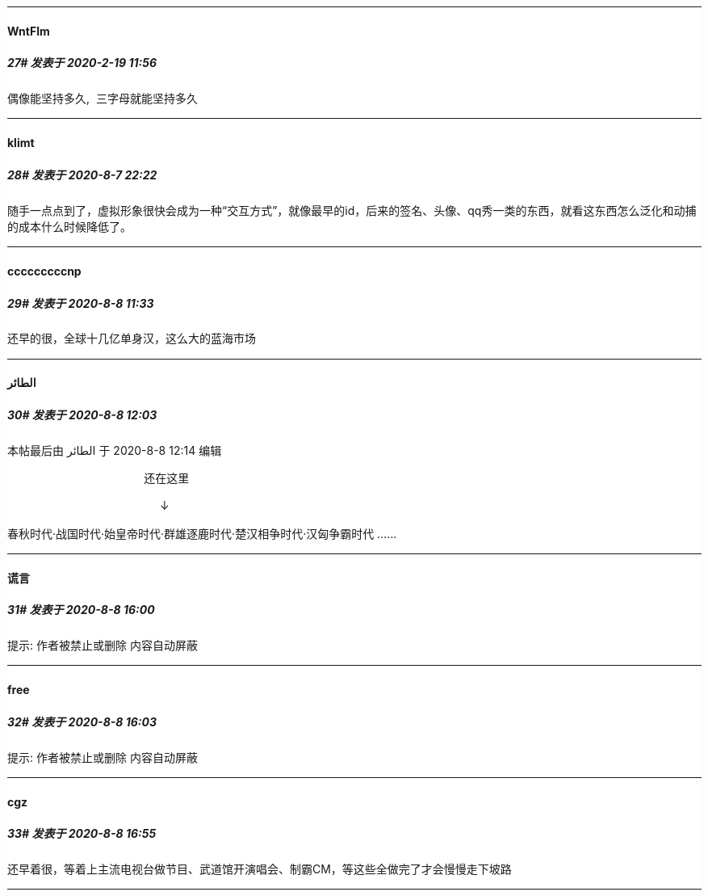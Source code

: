 *****

####  WntFlm  
##### 27#       发表于 2020-2-19 11:56

偶像能坚持多久,  三字母就能坚持多久

*****

####  klimt  
##### 28#       发表于 2020-8-7 22:22

随手一点点到了，虚拟形象很快会成为一种“交互方式”，就像最早的id，后来的签名、头像、qq秀一类的东西，就看这东西怎么泛化和动捕的成本什么时候降低了。

*****

####  cccccccccnp  
##### 29#       发表于 2020-8-8 11:33

还早的很，全球十几亿单身汉，这么大的蓝海市场

*****

####  الطائر  
##### 30#       发表于 2020-8-8 12:03

 本帖最后由 الطائر 于 2020-8-8 12:14 编辑 

                                           还在这里

                                                ↓

春秋时代·战国时代·始皇帝时代·群雄逐鹿时代·楚汉相争时代·汉匈争霸时代 ……

*****

####  谎言  
##### 31#       发表于 2020-8-8 16:00

提示: 作者被禁止或删除 内容自动屏蔽

*****

####  free  
##### 32#       发表于 2020-8-8 16:03

提示: 作者被禁止或删除 内容自动屏蔽

*****

####  cgz  
##### 33#       发表于 2020-8-8 16:55

还早着很，等着上主流电视台做节目、武道馆开演唱会、制霸CM，等这些全做完了才会慢慢走下坡路

*****
